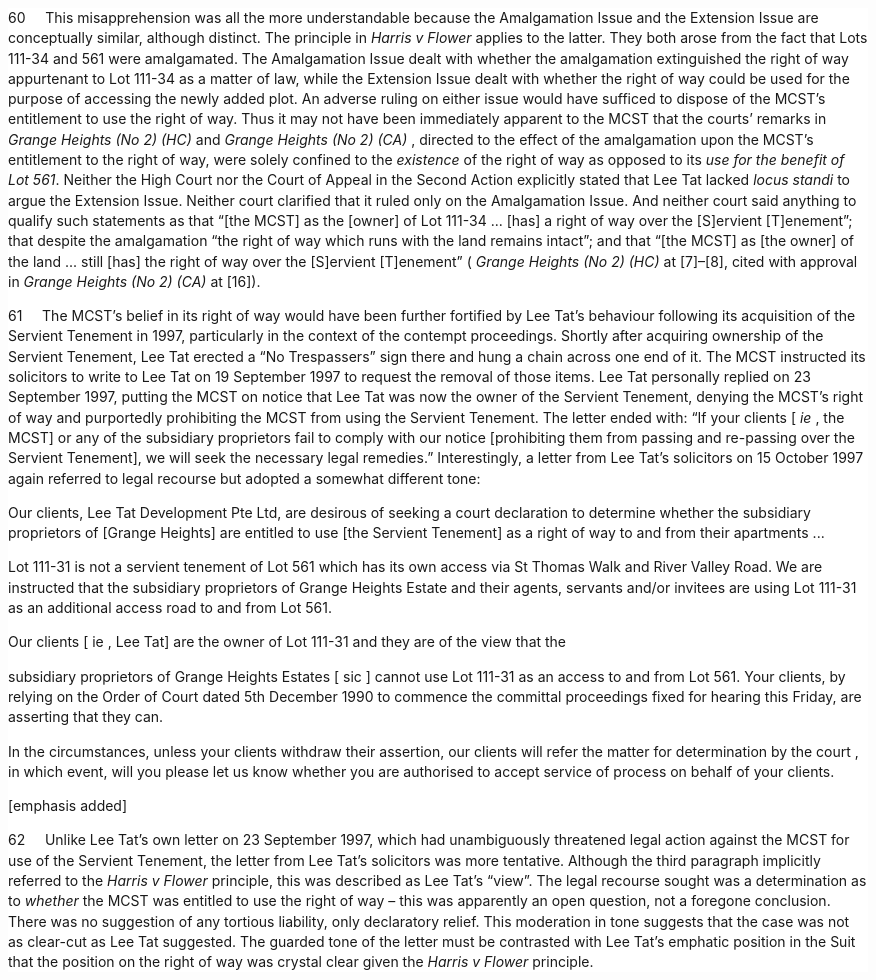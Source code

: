 60     This misapprehension was all the more understandable because the Amalgamation Issue and the Extension Issue are conceptually similar, although distinct. The principle in _Harris v Flower_ applies to the latter. They both arose from the fact that Lots 111-34 and 561 were amalgamated. The Amalgamation Issue dealt with whether the amalgamation extinguished the right of way appurtenant to Lot 111-34 as a matter of law, while the Extension Issue dealt with whether the right of way could be used for the purpose of accessing the newly added plot. An adverse ruling on either issue would have sufficed to dispose of the MCST’s entitlement to use the right of way. Thus it may not have been immediately apparent to the MCST that the courts’ remarks in _Grange Heights (No 2) (HC)_ and _Grange Heights (No 2) (CA)_ , directed to the effect of the amalgamation upon the MCST’s entitlement to the right of way, were solely confined to the _existence_ of the right of way as opposed to its _use for the benefit of Lot 561_. Neither the High Court nor the Court of Appeal in the Second Action explicitly stated that Lee Tat lacked _locus standi_ to argue the Extension Issue. Neither court clarified that it ruled only on the Amalgamation Issue. And neither court said anything to qualify such statements as that “[the MCST] as the [owner] of Lot 111-34 ... [has] a right of way over the [S]ervient [T]enement”; that despite the amalgamation “the right of way which runs with the land remains intact”; and that “[the MCST] as [the owner] of the land ... still [has] the right of way over the [S]ervient [T]enement” ( _Grange Heights (No 2) (HC)_ at [7]–[8], cited with approval in _Grange Heights (No 2) (CA)_ at [16]). 

61     The MCST’s belief in its right of way would have been further fortified by Lee Tat’s behaviour following its acquisition of the Servient Tenement in 1997, particularly in the context of the contempt proceedings. Shortly after acquiring ownership of the Servient Tenement, Lee Tat erected a “No Trespassers” sign there and hung a chain across one end of it. The MCST instructed its solicitors to write to Lee Tat on 19 September 1997 to request the removal of those items. Lee Tat personally replied on 23 September 1997, putting the MCST on notice that Lee Tat was now the owner of the Servient Tenement, denying the MCST’s right of way and purportedly prohibiting the MCST from using the Servient Tenement. The letter ended with: “If your clients [ _ie_ , the MCST] or any of the subsidiary proprietors fail to comply with our notice [prohibiting them from passing and re-passing over the Servient Tenement], we will seek the necessary legal remedies.” Interestingly, a letter from Lee Tat’s solicitors on 15 October 1997 again referred to legal recourse but adopted a somewhat different tone: 

 Our clients, Lee Tat Development Pte Ltd, are desirous of seeking a court declaration to determine whether the subsidiary proprietors of [Grange Heights] are entitled to use [the Servient Tenement] as a right of way to and from their apartments ... 

 Lot 111-31 is not a servient tenement of Lot 561 which has its own access via St Thomas Walk and River Valley Road. We are instructed that the subsidiary proprietors of Grange Heights Estate and their agents, servants and/or invitees are using Lot 111-31 as an additional access road to and from Lot 561. 

 Our clients [ ie , Lee Tat] are the owner of Lot 111-31 and they are of the view that the 


 subsidiary proprietors of Grange Heights Estates [ sic ] cannot use Lot 111-31 as an access to and from Lot 561. Your clients, by relying on the Order of Court dated 5th December 1990 to commence the committal proceedings fixed for hearing this Friday, are asserting that they can. 

 In the circumstances, unless your clients withdraw their assertion, our clients will refer the matter for determination by the court , in which event, will you please let us know whether you are authorised to accept service of process on behalf of your clients. 

 [emphasis added] 

62     Unlike Lee Tat’s own letter on 23 September 1997, which had unambiguously threatened legal action against the MCST for use of the Servient Tenement, the letter from Lee Tat’s solicitors was more tentative. Although the third paragraph implicitly referred to the _Harris v Flower_ principle, this was described as Lee Tat’s “view”. The legal recourse sought was a determination as to _whether_ the MCST was entitled to use the right of way – this was apparently an open question, not a foregone conclusion. There was no suggestion of any tortious liability, only declaratory relief. This moderation in tone suggests that the case was not as clear-cut as Lee Tat suggested. The guarded tone of the letter must be contrasted with Lee Tat’s emphatic position in the Suit that the position on the right of way was crystal clear given the _Harris v Flower_ principle. 
